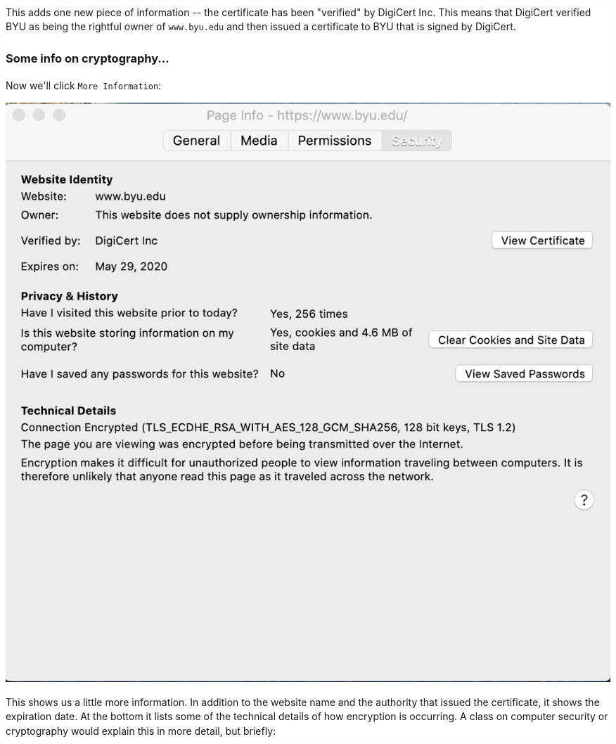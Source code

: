 This adds one new piece of information -- the certificate has been "verified" by DigiCert Inc. This means that DigiCert verified BYU as being the rightful owner of `www.byu.edu` and then issued a certificate to BYU that is signed by DigiCert.

### Some info on cryptography...

Now we'll click `More Information`:

![certificate information](images/certificate-info.png)

This shows us a little more information. In addition to the website name and the authority that issued the certificate, it shows the expiration date. At the bottom it lists some of the technical details of how encryption is occurring. A class on computer security or cryptography would explain this in more detail, but briefly:

